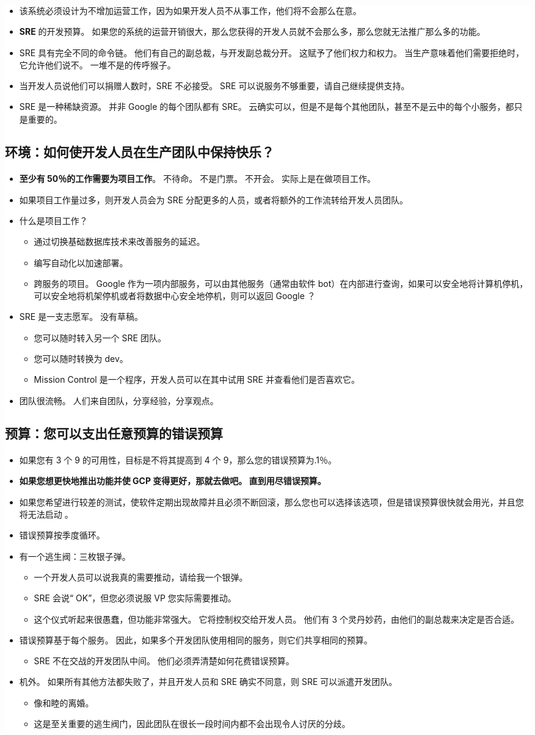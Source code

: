 *   该系统必须设计为不增加运营工作，因为如果开发人员不从事工作，他们将不会那么在意。

*   **SRE** 的开发预算。 如果您的系统的运营开销很大，那么您获得的开发人员就不会那么多，那么您就无法推广那么多的功能。

*   SRE 具有完全不同的命令链。 他们有自己的副总裁，与开发副总裁分开。 这赋予了他们权力和权力。 当生产意味着他们需要拒绝时，它允许他们说不。 一堆不是的传呼猴子。

*   当开发人员说他们可以捐赠人数时，SRE 不必接受。 SRE 可以说服务不够重要，请自己继续提供支持。

*   SRE 是一种稀缺资源。 并非 Google 的每个团队都有 SRE。 云确实可以，但是不是每个其他团队，甚至不是云中的每个小服务，都只是重要的。

## 环境：如何使开发人员在生产团队中保持快乐？

*   **至少有 50％的工作需要为项目工作**。 不待命。 不是门票。 不开会。 实际上是在做项目工作。

*   如果项目工作量过多，则开发人员会为 SRE 分配更多的人员，或者将额外的工作流转给开发人员团队。

*   什么是项目工作？

    *   通过切换基础数据库技术来改善服务的延迟。

    *   编写自动化以加速部署。

    *   跨服务的项目。 Google 作为一项内部服务，可以由其他服务（通常由软件 bot）在内部进行查询，如果可以安全地将计算机停机，可以安全地将机架停机或者将数据中心安全地停机，则可以返回 Google ？

*   SRE 是一支志愿军。 没有草稿。

    *   您可以随时转入另一个 SRE 团队。

    *   您可以随时转换为 dev。

    *   Mission Control 是一个程序，开发人员可以在其中试用 SRE 并查看他们是否喜欢它。

*   团队很流畅。 人们来自团队，分享经验，分享观点。

## 预算：您可以支出任意预算的错误预算

*   如果您有 3 个 9 的可用性，目标是不将其提高到 4 个 9，那么您的错误预算为.1％。

*   **如果您想更快地推出功能并使 GCP 变得更好，那就去做吧。 直到用尽错误预算。**

*   如果您希望进行较差的测试，使软件定期出现故障并且必须不断回滚，那么您也可以选择该选项，但是错误预算很快就会用光，并且您将无法启动 。

*   错误预算按季度循环。

*   有一个逃生阀：三枚银子弹。

    *   一个开发人员可以说我真的需要推动，请给我一个银弹。

    *   SRE 会说“ OK”，但您必须说服 VP 您实际需要推动。

    *   这个仪式听起来很愚蠢，但功能非常强大。 它将控制权交给开发人员。 他们有 3 个灵丹妙药，由他们的副总裁来决定是否合适。

*   错误预算基于每个服务。 因此，如果多个开发团队使用相同的服务，则它们共享相同的预算。

    *   SRE 不在交战的开发团队中间。 他们必须弄清楚如何花费错误预算。

*   机外。 如果所有其他方法都失败了，并且开发人员和 SRE 确实不同意，则 SRE 可以派遣开发团队。

    *   像和睦的离婚。

    *   这是至关重要的逃生阀门，因此团队在很长一段时间内都不会出现令人讨厌的分歧。
